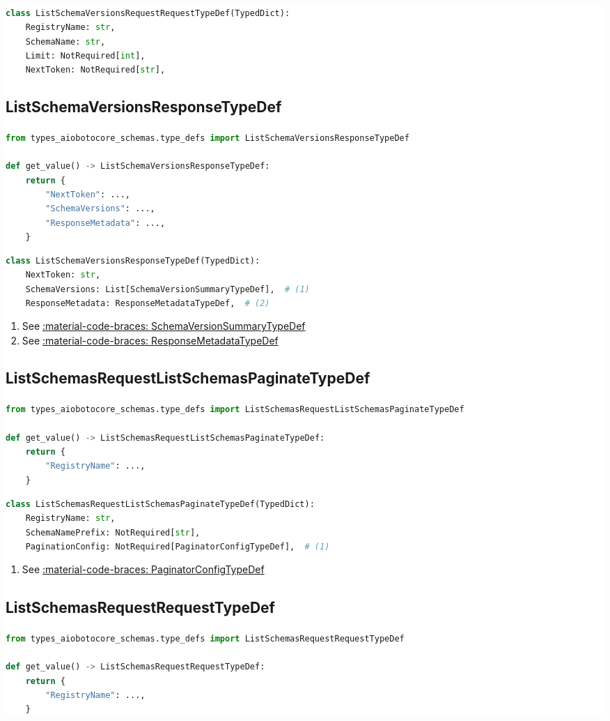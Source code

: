 ```python title="Definition"
class ListSchemaVersionsRequestRequestTypeDef(TypedDict):
    RegistryName: str,
    SchemaName: str,
    Limit: NotRequired[int],
    NextToken: NotRequired[str],
```

## ListSchemaVersionsResponseTypeDef

```python title="Usage Example"
from types_aiobotocore_schemas.type_defs import ListSchemaVersionsResponseTypeDef

def get_value() -> ListSchemaVersionsResponseTypeDef:
    return {
        "NextToken": ...,
        "SchemaVersions": ...,
        "ResponseMetadata": ...,
    }
```

```python title="Definition"
class ListSchemaVersionsResponseTypeDef(TypedDict):
    NextToken: str,
    SchemaVersions: List[SchemaVersionSummaryTypeDef],  # (1)
    ResponseMetadata: ResponseMetadataTypeDef,  # (2)
```

1. See [:material-code-braces: SchemaVersionSummaryTypeDef](./type_defs.md#schemaversionsummarytypedef) 
2. See [:material-code-braces: ResponseMetadataTypeDef](./type_defs.md#responsemetadatatypedef) 
## ListSchemasRequestListSchemasPaginateTypeDef

```python title="Usage Example"
from types_aiobotocore_schemas.type_defs import ListSchemasRequestListSchemasPaginateTypeDef

def get_value() -> ListSchemasRequestListSchemasPaginateTypeDef:
    return {
        "RegistryName": ...,
    }
```

```python title="Definition"
class ListSchemasRequestListSchemasPaginateTypeDef(TypedDict):
    RegistryName: str,
    SchemaNamePrefix: NotRequired[str],
    PaginationConfig: NotRequired[PaginatorConfigTypeDef],  # (1)
```

1. See [:material-code-braces: PaginatorConfigTypeDef](./type_defs.md#paginatorconfigtypedef) 
## ListSchemasRequestRequestTypeDef

```python title="Usage Example"
from types_aiobotocore_schemas.type_defs import ListSchemasRequestRequestTypeDef

def get_value() -> ListSchemasRequestRequestTypeDef:
    return {
        "RegistryName": ...,
    }
```
